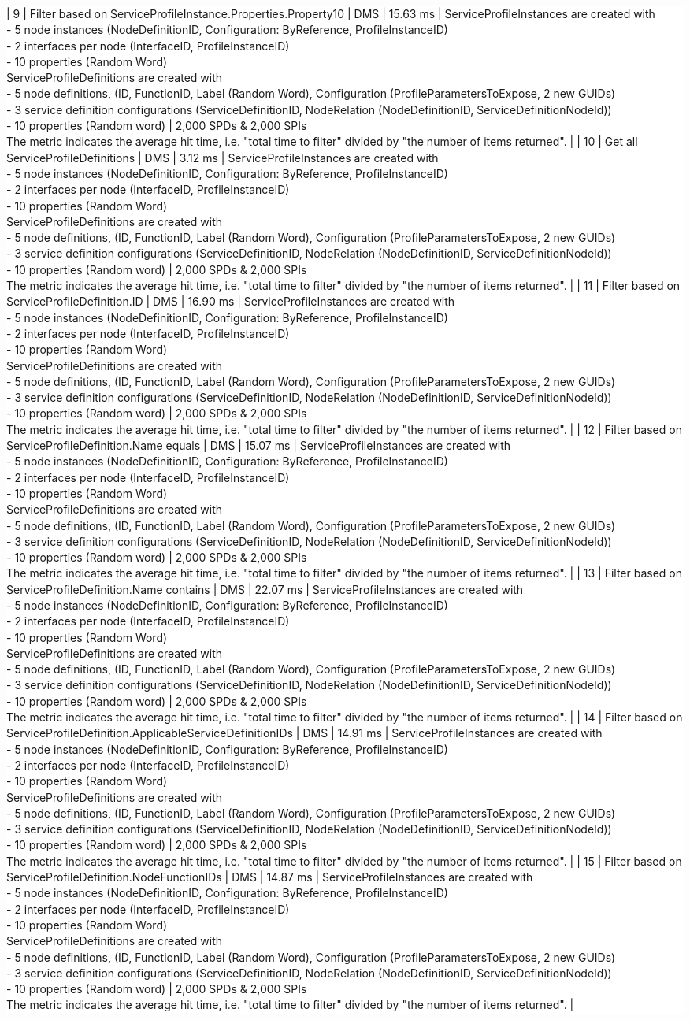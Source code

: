 | 9 | Filter based on ServiceProfileInstance.Properties.Property10 | DMS | 15.63 ms | ServiceProfileInstances are created with<br>- 5 node instances (NodeDefinitionID, Configuration: ByReference, ProfileInstanceID)<br>- 2 interfaces per node (InterfaceID, ProfileInstanceID)<br>- 10 properties (Random Word)<br>ServiceProfileDefinitions are created with<br>- 5 node definitions, (ID, FunctionID, Label (Random Word), Configuration (ProfileParametersToExpose, 2 new GUIDs)<br>- 3 service definition configurations (ServiceDefinitionID, NodeRelation (NodeDefinitionID, ServiceDefinitionNodeId))<br>- 10 properties (Random word) | 2,000 SPDs & 2,000 SPIs<br>The metric indicates the average hit time, i.e. "total time to filter" divided by "the number of items returned". |
| 10 | Get all ServiceProfileDefinitions | DMS | 3.12 ms | ServiceProfileInstances are created with<br>- 5 node instances (NodeDefinitionID, Configuration: ByReference, ProfileInstanceID)<br>- 2 interfaces per node (InterfaceID, ProfileInstanceID)<br>- 10 properties (Random Word)<br>ServiceProfileDefinitions are created with<br>- 5 node definitions, (ID, FunctionID, Label (Random Word), Configuration (ProfileParametersToExpose, 2 new GUIDs)<br>- 3 service definition configurations (ServiceDefinitionID, NodeRelation (NodeDefinitionID, ServiceDefinitionNodeId))<br>- 10 properties (Random word) | 2,000 SPDs & 2,000 SPIs<br>The metric indicates the average hit time, i.e. "total time to filter" divided by "the number of items returned". |
| 11 | Filter based on ServiceProfileDefinition.ID | DMS | 16.90 ms | ServiceProfileInstances are created with<br>- 5 node instances (NodeDefinitionID, Configuration: ByReference, ProfileInstanceID)<br>- 2 interfaces per node (InterfaceID, ProfileInstanceID)<br>- 10 properties (Random Word)<br>ServiceProfileDefinitions are created with<br>- 5 node definitions, (ID, FunctionID, Label (Random Word), Configuration (ProfileParametersToExpose, 2 new GUIDs)<br>- 3 service definition configurations (ServiceDefinitionID, NodeRelation (NodeDefinitionID, ServiceDefinitionNodeId))<br>- 10 properties (Random word) | 2,000 SPDs & 2,000 SPIs<br>The metric indicates the average hit time, i.e. "total time to filter" divided by "the number of items returned". |
| 12 | Filter based on ServiceProfileDefinition.Name equals | DMS | 15.07 ms | ServiceProfileInstances are created with<br>- 5 node instances (NodeDefinitionID, Configuration: ByReference, ProfileInstanceID)<br>- 2 interfaces per node (InterfaceID, ProfileInstanceID)<br>- 10 properties (Random Word)<br>ServiceProfileDefinitions are created with<br>- 5 node definitions, (ID, FunctionID, Label (Random Word), Configuration (ProfileParametersToExpose, 2 new GUIDs)<br>- 3 service definition configurations (ServiceDefinitionID, NodeRelation (NodeDefinitionID, ServiceDefinitionNodeId))<br>- 10 properties (Random word) | 2,000 SPDs & 2,000 SPIs<br>The metric indicates the average hit time, i.e. "total time to filter" divided by "the number of items returned". |
| 13 | Filter based on ServiceProfileDefinition.Name contains | DMS | 22.07 ms | ServiceProfileInstances are created with<br>- 5 node instances (NodeDefinitionID, Configuration: ByReference, ProfileInstanceID)<br>- 2 interfaces per node (InterfaceID, ProfileInstanceID)<br>- 10 properties (Random Word)<br>ServiceProfileDefinitions are created with<br>- 5 node definitions, (ID, FunctionID, Label (Random Word), Configuration (ProfileParametersToExpose, 2 new GUIDs)<br>- 3 service definition configurations (ServiceDefinitionID, NodeRelation (NodeDefinitionID, ServiceDefinitionNodeId))<br>- 10 properties (Random word) | 2,000 SPDs & 2,000 SPIs<br>The metric indicates the average hit time, i.e. "total time to filter" divided by "the number of items returned". |
| 14 | Filter based on ServiceProfileDefinition.ApplicableServiceDefinitionIDs | DMS | 14.91 ms | ServiceProfileInstances are created with<br>- 5 node instances (NodeDefinitionID, Configuration: ByReference, ProfileInstanceID)<br>- 2 interfaces per node (InterfaceID, ProfileInstanceID)<br>- 10 properties (Random Word)<br>ServiceProfileDefinitions are created with<br>- 5 node definitions, (ID, FunctionID, Label (Random Word), Configuration (ProfileParametersToExpose, 2 new GUIDs)<br>- 3 service definition configurations (ServiceDefinitionID, NodeRelation (NodeDefinitionID, ServiceDefinitionNodeId))<br>- 10 properties (Random word) | 2,000 SPDs & 2,000 SPIs<br>The metric indicates the average hit time, i.e. "total time to filter" divided by "the number of items returned". |
| 15 | Filter based on ServiceProfileDefinition.NodeFunctionIDs | DMS | 14.87 ms | ServiceProfileInstances are created with<br>- 5 node instances (NodeDefinitionID, Configuration: ByReference, ProfileInstanceID)<br>- 2 interfaces per node (InterfaceID, ProfileInstanceID)<br>- 10 properties (Random Word)<br>ServiceProfileDefinitions are created with<br>- 5 node definitions, (ID, FunctionID, Label (Random Word), Configuration (ProfileParametersToExpose, 2 new GUIDs)<br>- 3 service definition configurations (ServiceDefinitionID, NodeRelation (NodeDefinitionID, ServiceDefinitionNodeId))<br>- 10 properties (Random word) | 2,000 SPDs & 2,000 SPIs<br>The metric indicates the average hit time, i.e. "total time to filter" divided by "the number of items returned". |